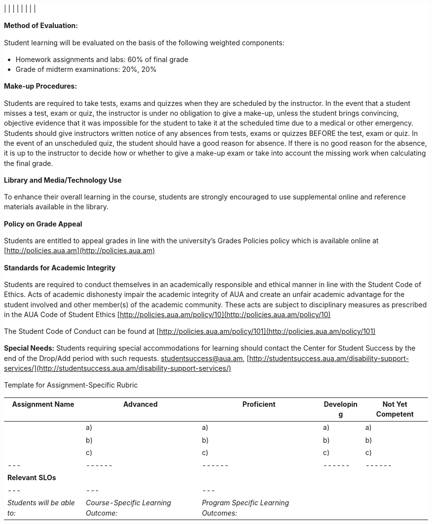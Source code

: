 | |  | |
| |  | |


**Method of Evaluation:**

Student learning will be evaluated on the basis of the following weighted components:

* Homework assignments and labs:  60% of final grade
* Grade of midterm examinations: 20%, 20%

**Make-up Procedures:**

Students are required to take tests, exams and quizzes when they are scheduled by the instructor. In the event that a student misses a test, exam or quiz, the instructor is under no obligation to give a make-up, unless the student brings convincing, objective evidence that it was impossible for the student to take it at the scheduled time due to a medical or other emergency. Students should give instructors written notice of any absences from tests, exams or quizzes BEFORE the test, exam or quiz. In the event of an unscheduled quiz, the student should have a good reason for absence. If there is no good reason for the absence, it is up to the instructor to decide how or whether to give a make-up exam or take into account the missing work when calculating the final grade.

**Library and Media/Technology Use**

To enhance their overall learning in the course, students are strongly encouraged to use supplemental online and reference materials available in the library.

**Policy on Grade Appeal**

Students are entitled to appeal grades in line with the university’s Grades Policies policy which is available online at [http://policies.aua.am](http://policies.aua.am)

**Standards for Academic Integrity**

Students are required to conduct themselves in an academically responsible and ethical manner in line with the Student Code of Ethics. Acts of academic dishonesty impair the academic integrity of AUA and create an unfair academic advantage for the student involved and other member(s) of the academic community. These acts are subject to disciplinary measures as prescribed in the AUA Code of Student Ethics [http://policies.aua.am/policy/10](http://policies.aua.am/policy/10)

The Student Code of Conduct can be found at [http://policies.aua.am/policy/101](http://policies.aua.am/policy/101)


**Special Needs:**
Students requiring special accommodations for learning should contact the Center for Student Success by the end of the Drop/Add period with such requests. studentsuccess@aua.am, [http://studentsuccess.aua.am/disability-support-services/](http://studentsuccess.aua.am/disability-support-services/)

Template for Assignment-Specific Rubric

| **Assignment Name** | **Advanced** | **Proficient** | **Developing** | **Not Yet Competent** |
|---|---|---|---|---|
|   | a)   | a)   | a)   | a)   |
|   | b)   | b)   | b)   | b)   |
|   | c)   | c)   | c)   | c)   |
|---|------|------|------|------|
| **Relevant SLOs**             |
|---|---|---|
|*Students will be able to:*|*Course-Specific Learning Outcome:*|*Program Specific Learning Outcomes:*|
